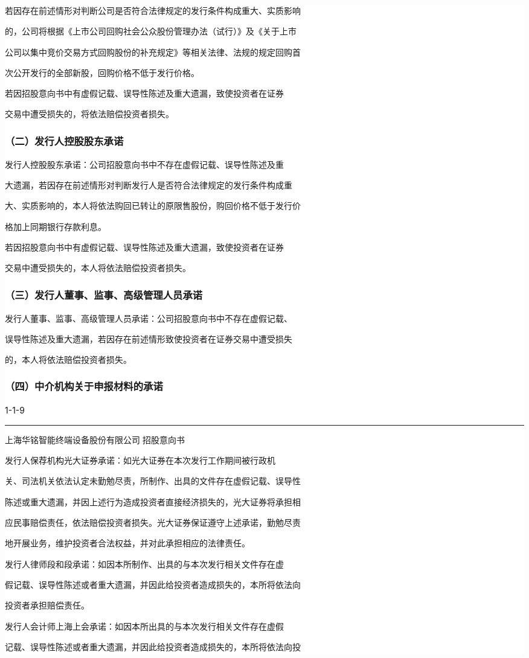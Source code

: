 若因存在前述情形对判断公司是否符合法律规定的发行条件构成重大、实质影响

的，公司将根据《上市公司回购社会公众股份管理办法（试行）》及《关于上市

公司以集中竞价交易方式回购股份的补充规定》等相关法律、法规的规定回购首

次公开发行的全部新股，回购价格不低于发行价格。

若因招股意向书中有虚假记载、误导性陈述及重大遗漏，致使投资者在证券

交易中遭受损失的，将依法赔偿投资者损失。

### （二）发行人控股股东承诺

发行人控股股东承诺：公司招股意向书中不存在虚假记载、误导性陈述及重

大遗漏，若因存在前述情形对判断发行人是否符合法律规定的发行条件构成重

大、实质影响的，本人将依法购回已转让的原限售股份，购回价格不低于发行价

格加上同期银行存款利息。

若因招股意向书中有虚假记载、误导性陈述及重大遗漏，致使投资者在证券

交易中遭受损失的，本人将依法赔偿投资者损失。

### （三）发行人董事、监事、高级管理人员承诺

发行人董事、监事、高级管理人员承诺：公司招股意向书中不存在虚假记载、

误导性陈述及重大遗漏，若因存在前述情形致使投资者在证券交易中遭受损失

的，本人将依法赔偿投资者损失。

### （四）中介机构关于申报材料的承诺

1-1-9


-----

上海华铭智能终端设备股份有限公司 招股意向书

发行人保荐机构光大证券承诺：如光大证券在本次发行工作期间被行政机

关、司法机关依法认定未勤勉尽责，所制作、出具的文件存在虚假记载、误导性

陈述或重大遗漏，并因上述行为造成投资者直接经济损失的，光大证券将承担相

应民事赔偿责任，依法赔偿投资者损失。光大证券保证遵守上述承诺，勤勉尽责

地开展业务，维护投资者合法权益，并对此承担相应的法律责任。

发行人律师段和段承诺：如因本所制作、出具的与本次发行相关文件存在虚

假记载、误导性陈述或者重大遗漏，并因此给投资者造成损失的，本所将依法向

投资者承担赔偿责任。

发行人会计师上海上会承诺：如因本所出具的与本次发行相关文件存在虚假

记载、误导性陈述或者重大遗漏，并因此给投资者造成损失的，本所将依法向投
